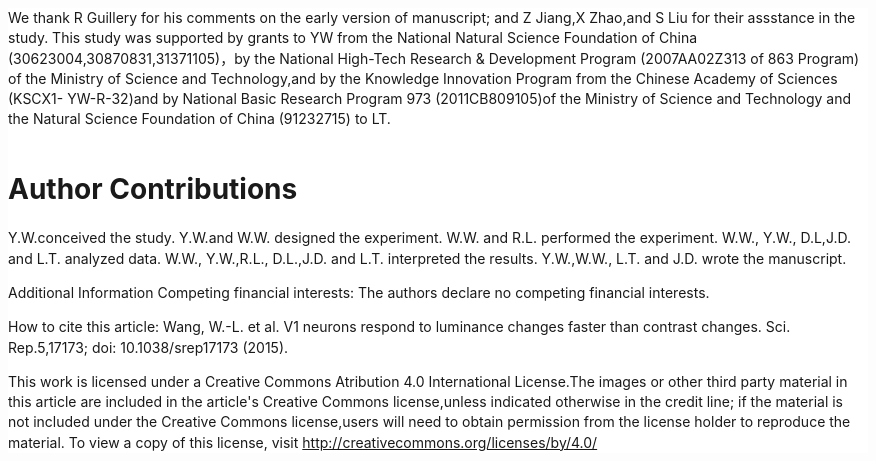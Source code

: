 We thank R Guillery for his comments on the early version of manuscript; and Z Jiang,X Zhao,and S Liu for their assstance in the study. This study was supported by grants to YW from the National Natural Science Foundation of China (30623004,30870831,31371105)，by the National High-Tech Research & Development Program (2007AA02Z313 of 863 Program) of the Ministry of Science and Technology,and by the Knowledge Innovation Program from the Chinese Academy of Sciences (KSCX1- YW-R-32)and by National Basic Research Program 973 (2011CB809105)of the Ministry of Science and Technology and the Natural Science Foundation of China (91232715) to LT.

# Author Contributions

Y.W.conceived the study. Y.W.and W.W. designed the experiment. W.W. and R.L. performed the experiment. W.W., Y.W., D.L,J.D. and L.T. analyzed data. W.W., Y.W.,R.L., D.L.,J.D. and L.T. interpreted the results. Y.W.,W.W., L.T. and J.D. wrote the manuscript.

Additional Information Competing financial interests: The authors declare no competing financial interests.

How to cite this article: Wang, W.-L. et al. V1 neurons respond to luminance changes faster than contrast changes. Sci. Rep.5,17173; doi: 10.1038/srep17173 (2015).

This work is licensed under a Creative Commons Atribution 4.0 International License.The images or other third party material in this article are included in the article's Creative Commons license,unless indicated otherwise in the credit line; if the material is not included under the Creative Commons license,users will need to obtain permission from the license holder to reproduce the material. To view a copy of this license, visit http://creativecommons.org/licenses/by/4.0/